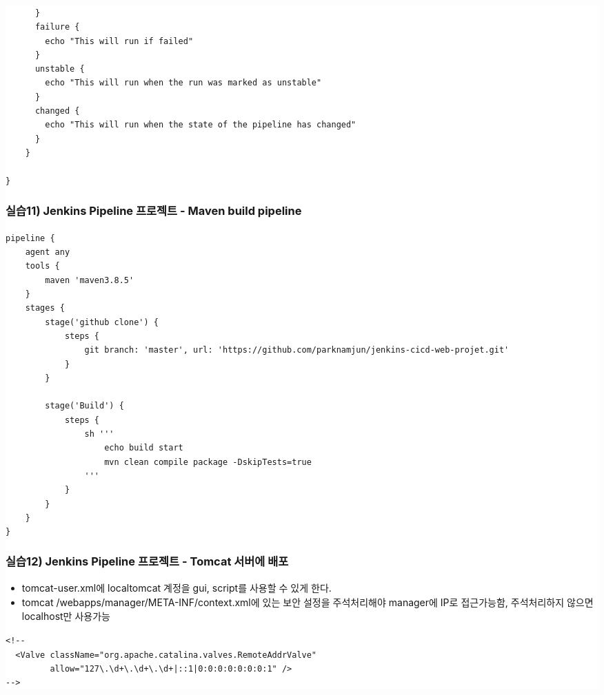 ````
      }
      failure {
        echo "This will run if failed"
      }
      unstable {
        echo "This will run when the run was marked as unstable"
      }
      changed {
        echo "This will run when the state of the pipeline has changed"
      }
    }

}
````

### 실습11) Jenkins Pipeline 프로젝트 - Maven build pipeline
```
pipeline {
    agent any
    tools {
        maven 'maven3.8.5'
    }
    stages {
        stage('github clone') {
            steps {
                git branch: 'master', url: 'https://github.com/parknamjun/jenkins-cicd-web-projet.git'
            }
        }
        
        stage('Build') {
            steps {
                sh '''
                    echo build start
                    mvn clean compile package -DskipTests=true
                '''
            }
        }
    }
}
````

### 실습12) Jenkins Pipeline 프로젝트 - Tomcat 서버에 배포
* tomcat-user.xml에 localtomcat 계정을 gui, script를 사용할 수 있게 한다.
* tomcat /webapps/manager/META-INF/context.xml에 있는 보안 설정을 주석처리해야 manager에 IP로 접근가능함, 주석처리하지 않으면 localhost만 사용가능
```
<!--
  <Valve className="org.apache.catalina.valves.RemoteAddrValve"
         allow="127\.\d+\.\d+\.\d+|::1|0:0:0:0:0:0:0:1" />
-->
```
